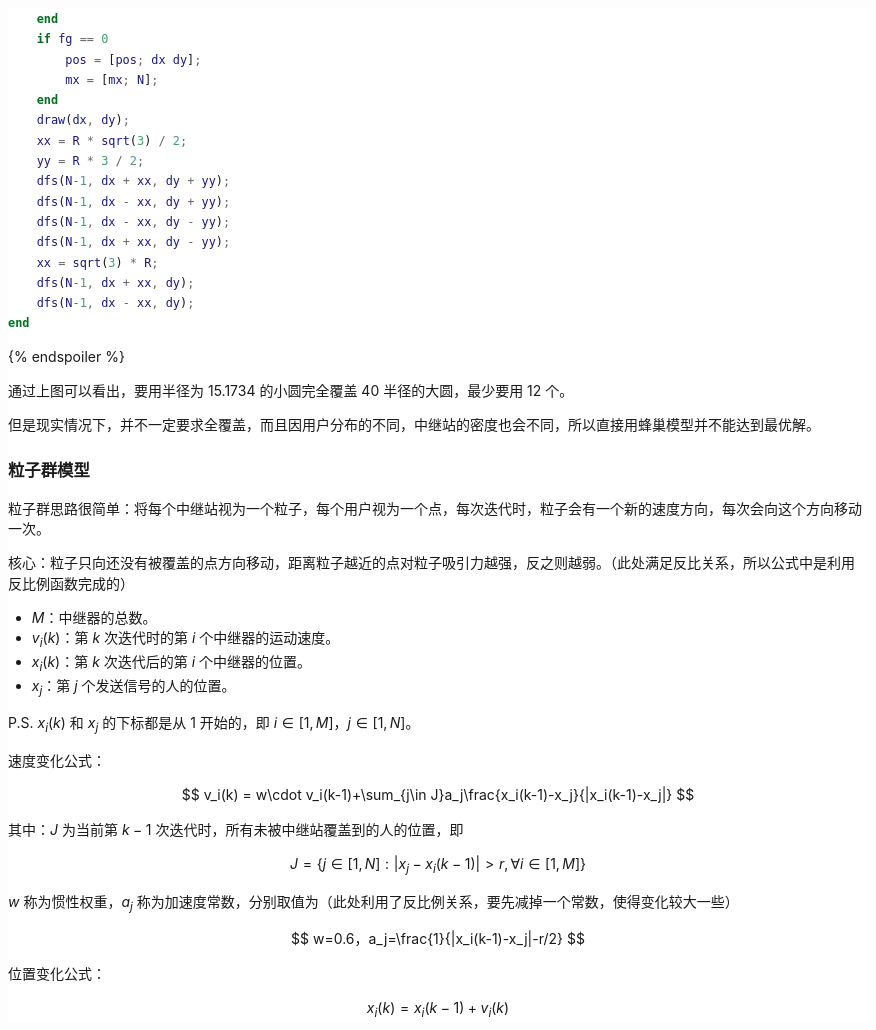 ```matlab
    end
    if fg == 0
        pos = [pos; dx dy];
        mx = [mx; N];
    end
    draw(dx, dy);
    xx = R * sqrt(3) / 2;
    yy = R * 3 / 2;
    dfs(N-1, dx + xx, dy + yy);
    dfs(N-1, dx - xx, dy + yy);
    dfs(N-1, dx - xx, dy - yy);
    dfs(N-1, dx + xx, dy - yy);
    xx = sqrt(3) * R;
    dfs(N-1, dx + xx, dy);
    dfs(N-1, dx - xx, dy);
end
```
{% endspoiler %}

通过上图可以看出，要用半径为 $15.1734$ 的小圆完全覆盖 $40$ 半径的大圆，最少要用 $12$ 个。

但是现实情况下，并不一定要求全覆盖，而且因用户分布的不同，中继站的密度也会不同，所以直接用蜂巢模型并不能达到最优解。

### 粒子群模型

粒子群思路很简单：将每个中继站视为一个粒子，每个用户视为一个点，每次迭代时，粒子会有一个新的速度方向，每次会向这个方向移动一次。

核心：粒子只向还没有被覆盖的点方向移动，距离粒子越近的点对粒子吸引力越强，反之则越弱。（此处满足反比关系，所以公式中是利用反比例函数完成的）

- $M$：中继器的总数。
- $v_i(k)$：第 $k$ 次迭代时的第 $i$ 个中继器的运动速度。
- $x_i(k)$：第 $k$ 次迭代后的第 $i$ 个中继器的位置。
- $x_j$：第 $j$ 个发送信号的人的位置。

P.S. $x_i(k)$ 和 $x_j$ 的下标都是从 $1$ 开始的，即 $i\in[1,M]$，$j\in[1,N]$。

速度变化公式：

$$
v_i(k) = w\cdot v_i(k-1)+\sum_{j\in J}a_j\frac{x_i(k-1)-x_j}{|x_i(k-1)-x_j|}
$$

其中：$J$ 为当前第 $k-1$ 次迭代时，所有未被中继站覆盖到的人的位置，即

$$
J=\{j\in[1,N]:|x_j-x_i(k-1)|>r, \forall i\in[1,M]\}
$$

$w$ 称为惯性权重，$a_j$ 称为加速度常数，分别取值为（此处利用了反比例关系，要先减掉一个常数，使得变化较大一些）

$$
w=0.6，a_j=\frac{1}{|x_i(k-1)-x_j|-r/2}
$$

位置变化公式：

$$
x_i(k) = x_i(k-1)+v_i(k)
$$
